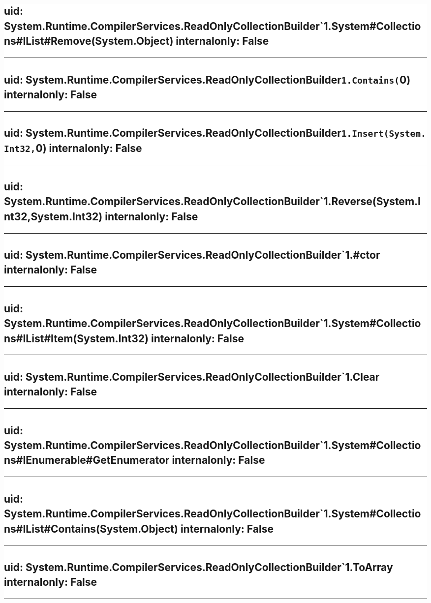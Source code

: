 uid: System.Runtime.CompilerServices.ReadOnlyCollectionBuilder`1.System#Collections#IList#Remove(System.Object)
internalonly: False
---

---
uid: System.Runtime.CompilerServices.ReadOnlyCollectionBuilder`1.Contains(`0)
internalonly: False
---

---
uid: System.Runtime.CompilerServices.ReadOnlyCollectionBuilder`1.Insert(System.Int32,`0)
internalonly: False
---

---
uid: System.Runtime.CompilerServices.ReadOnlyCollectionBuilder`1.Reverse(System.Int32,System.Int32)
internalonly: False
---

---
uid: System.Runtime.CompilerServices.ReadOnlyCollectionBuilder`1.#ctor
internalonly: False
---

---
uid: System.Runtime.CompilerServices.ReadOnlyCollectionBuilder`1.System#Collections#IList#Item(System.Int32)
internalonly: False
---

---
uid: System.Runtime.CompilerServices.ReadOnlyCollectionBuilder`1.Clear
internalonly: False
---

---
uid: System.Runtime.CompilerServices.ReadOnlyCollectionBuilder`1.System#Collections#IEnumerable#GetEnumerator
internalonly: False
---

---
uid: System.Runtime.CompilerServices.ReadOnlyCollectionBuilder`1.System#Collections#IList#Contains(System.Object)
internalonly: False
---

---
uid: System.Runtime.CompilerServices.ReadOnlyCollectionBuilder`1.ToArray
internalonly: False
---

---